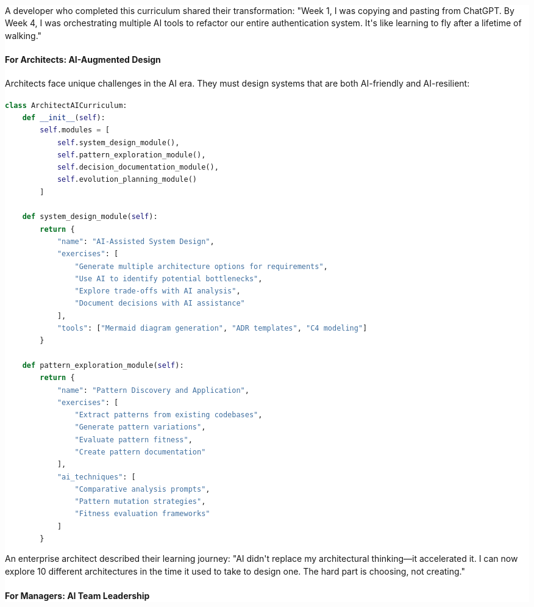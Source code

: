 A developer who completed this curriculum shared their transformation: "Week 1, I was copying and pasting from ChatGPT. By Week 4, I was orchestrating multiple AI tools to refactor our entire authentication system. It's like learning to fly after a lifetime of walking."

#### For Architects: AI-Augmented Design

Architects face unique challenges in the AI era. They must design systems that are both AI-friendly and AI-resilient:

```python
class ArchitectAICurriculum:
    def __init__(self):
        self.modules = [
            self.system_design_module(),
            self.pattern_exploration_module(),
            self.decision_documentation_module(),
            self.evolution_planning_module()
        ]
    
    def system_design_module(self):
        return {
            "name": "AI-Assisted System Design",
            "exercises": [
                "Generate multiple architecture options for requirements",
                "Use AI to identify potential bottlenecks",
                "Explore trade-offs with AI analysis",
                "Document decisions with AI assistance"
            ],
            "tools": ["Mermaid diagram generation", "ADR templates", "C4 modeling"]
        }
    
    def pattern_exploration_module(self):
        return {
            "name": "Pattern Discovery and Application",
            "exercises": [
                "Extract patterns from existing codebases",
                "Generate pattern variations",
                "Evaluate pattern fitness",
                "Create pattern documentation"
            ],
            "ai_techniques": [
                "Comparative analysis prompts",
                "Pattern mutation strategies",
                "Fitness evaluation frameworks"
            ]
        }
```

An enterprise architect described their learning journey: "AI didn't replace my architectural thinking—it accelerated it. I can now explore 10 different architectures in the time it used to take to design one. The hard part is choosing, not creating."

#### For Managers: AI Team Leadership
